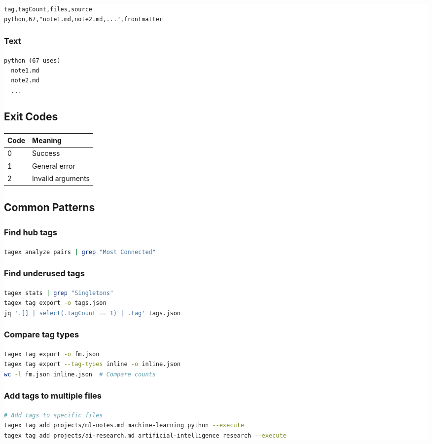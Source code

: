 ```csv
tag,tagCount,files,source
python,67,"note1.md,note2.md,...",frontmatter
```

### Text

```
python (67 uses)
  note1.md
  note2.md
  ...
```

## Exit Codes

| Code | Meaning |
|:-----|:--------|
| 0 | Success |
| 1 | General error |
| 2 | Invalid arguments |

## Common Patterns

### Find hub tags

```bash
tagex analyze pairs | grep "Most Connected"
```

### Find underused tags

```bash
tagex stats | grep "Singletons"
tagex tag export -o tags.json
jq '.[] | select(.tagCount == 1) | .tag' tags.json
```

### Compare tag types

```bash
tagex tag export -o fm.json
tagex tag export --tag-types inline -o inline.json
wc -l fm.json inline.json  # Compare counts
```

### Add tags to multiple files

```bash
# Add tags to specific files
tagex tag add projects/ml-notes.md machine-learning python --execute
tagex tag add projects/ai-research.md artificial-intelligence research --execute
```
